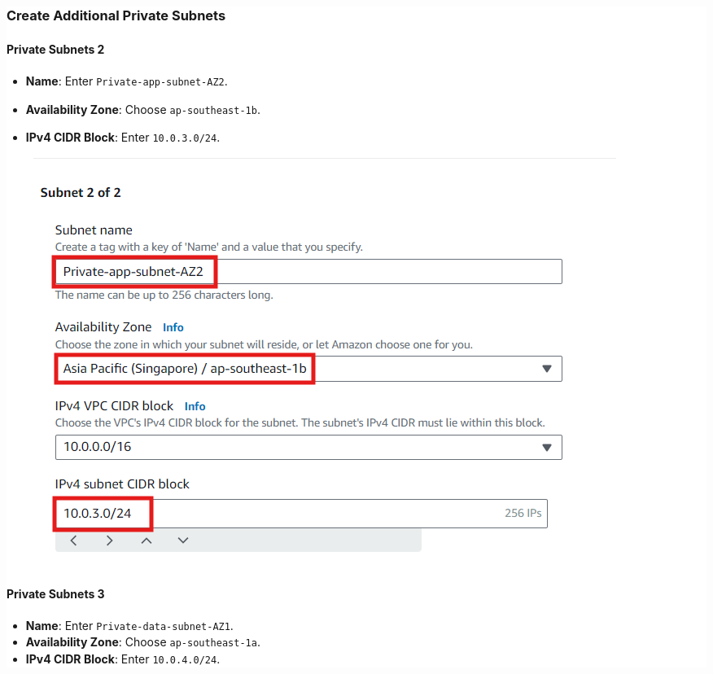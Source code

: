 ### Create Additional Private Subnets

#### Private Subnets 2

- **Name**: Enter `Private-app-subnet-AZ2`.
- **Availability Zone**: Choose `ap-southeast-1b`.
- **IPv4 CIDR Block**: Enter `10.0.3.0/24`.

    ![alt text](./images/image-16.png)

#### Private Subnets 3

- **Name**: Enter `Private-data-subnet-AZ1`.
- **Availability Zone**: Choose `ap-southeast-1a`.
- **IPv4 CIDR Block**: Enter `10.0.4.0/24`.

